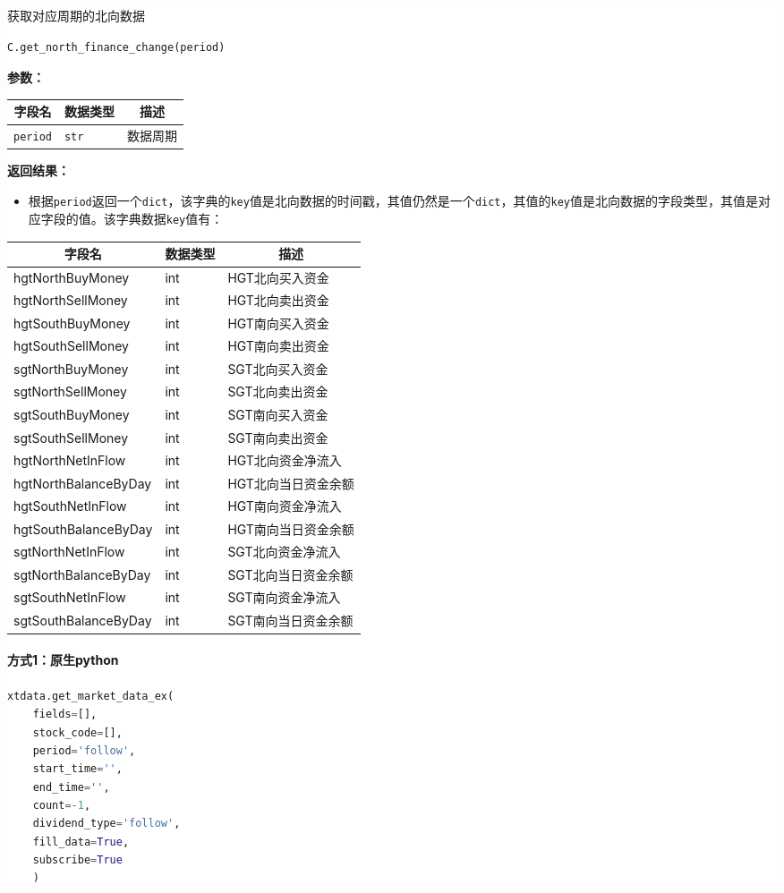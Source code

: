 获取对应周期的北向数据

```python
C.get_north_finance_change(period)
```

**参数：**

| 字段名 | 数据类型 | 描述 |
|---|---|---|
| `period` | `str` | 数据周期 |

**返回结果：**

- 根据`period`返回一个`dict`，该字典的`key`值是北向数据的时间戳，其值仍然是一个`dict`，其值的`key`值是北向数据的字段类型，其值是对应字段的值。该字典数据`key`值有：

| 字段名 | 数据类型 | 描述 |
|---|---|---|
| hgtNorthBuyMoney | int | HGT北向买入资金 |
| hgtNorthSellMoney | int | HGT北向卖出资金 |
| hgtSouthBuyMoney | int | HGT南向买入资金 |
| hgtSouthSellMoney | int | HGT南向卖出资金 |
| sgtNorthBuyMoney | int | SGT北向买入资金 |
| sgtNorthSellMoney | int | SGT北向卖出资金 |
| sgtSouthBuyMoney | int | SGT南向买入资金 |
| sgtSouthSellMoney | int | SGT南向卖出资金 |
| hgtNorthNetInFlow | int | HGT北向资金净流入 |
| hgtNorthBalanceByDay | int | HGT北向当日资金余额 |
| hgtSouthNetInFlow | int | HGT南向资金净流入 |
| hgtSouthBalanceByDay | int | HGT南向当日资金余额 |
| sgtNorthNetInFlow | int | SGT北向资金净流入 |
| sgtNorthBalanceByDay | int | SGT北向当日资金余额 |
| sgtSouthNetInFlow | int | SGT南向资金净流入 |
| sgtSouthBalanceByDay | int | SGT南向当日资金余额 |



#### 方式1：原生python

```python
xtdata.get_market_data_ex(
    fields=[], 
    stock_code=[], 
    period='follow', 
    start_time='', 
    end_time='', 
    count=-1, 
    dividend_type='follow', 
    fill_data=True, 
    subscribe=True
    )
```

